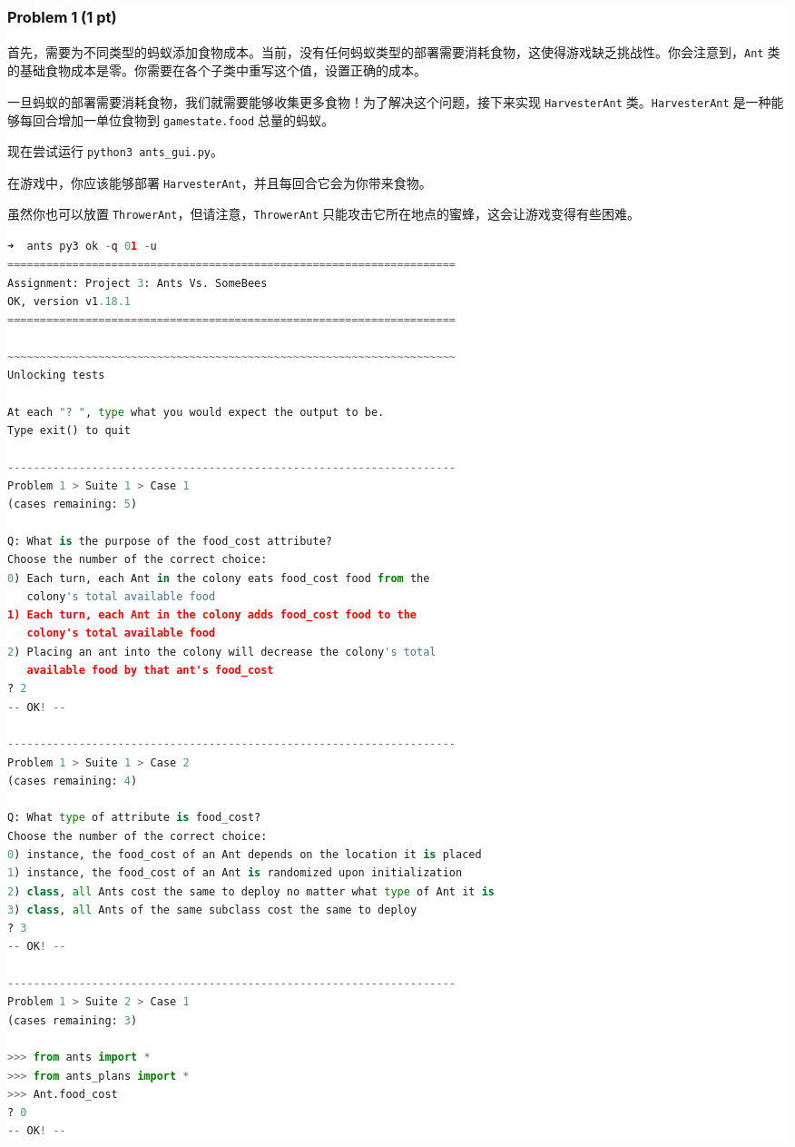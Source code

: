 
### Problem 1 (1 pt)

首先，需要为不同类型的蚂蚁添加食物成本。当前，没有任何蚂蚁类型的部署需要消耗食物，这使得游戏缺乏挑战性。你会注意到，`Ant` 类的基础食物成本是零。你需要在各个子类中重写这个值，设置正确的成本。

一旦蚂蚁的部署需要消耗食物，我们就需要能够收集更多食物！为了解决这个问题，接下来实现 `HarvesterAnt` 类。`HarvesterAnt` 是一种能够每回合增加一单位食物到 `gamestate.food` 总量的蚂蚁。



现在尝试运行 `python3 ants_gui.py`。

在游戏中，你应该能够部署 `HarvesterAnt`，并且每回合它会为你带来食物。

虽然你也可以放置 `ThrowerAnt`，但请注意，`ThrowerAnt` 只能攻击它所在地点的蜜蜂，这会让游戏变得有些困难。



```python
➜  ants py3 ok -q 01 -u             
=====================================================================
Assignment: Project 3: Ants Vs. SomeBees
OK, version v1.18.1
=====================================================================

~~~~~~~~~~~~~~~~~~~~~~~~~~~~~~~~~~~~~~~~~~~~~~~~~~~~~~~~~~~~~~~~~~~~~
Unlocking tests

At each "? ", type what you would expect the output to be.
Type exit() to quit

---------------------------------------------------------------------
Problem 1 > Suite 1 > Case 1
(cases remaining: 5)

Q: What is the purpose of the food_cost attribute?
Choose the number of the correct choice:
0) Each turn, each Ant in the colony eats food_cost food from the
   colony's total available food
1) Each turn, each Ant in the colony adds food_cost food to the
   colony's total available food
2) Placing an ant into the colony will decrease the colony's total
   available food by that ant's food_cost
? 2
-- OK! --

---------------------------------------------------------------------
Problem 1 > Suite 1 > Case 2
(cases remaining: 4)

Q: What type of attribute is food_cost?
Choose the number of the correct choice:
0) instance, the food_cost of an Ant depends on the location it is placed
1) instance, the food_cost of an Ant is randomized upon initialization
2) class, all Ants cost the same to deploy no matter what type of Ant it is
3) class, all Ants of the same subclass cost the same to deploy
? 3
-- OK! --

---------------------------------------------------------------------
Problem 1 > Suite 2 > Case 1
(cases remaining: 3)

>>> from ants import *
>>> from ants_plans import *
>>> Ant.food_cost
? 0
-- OK! --
```